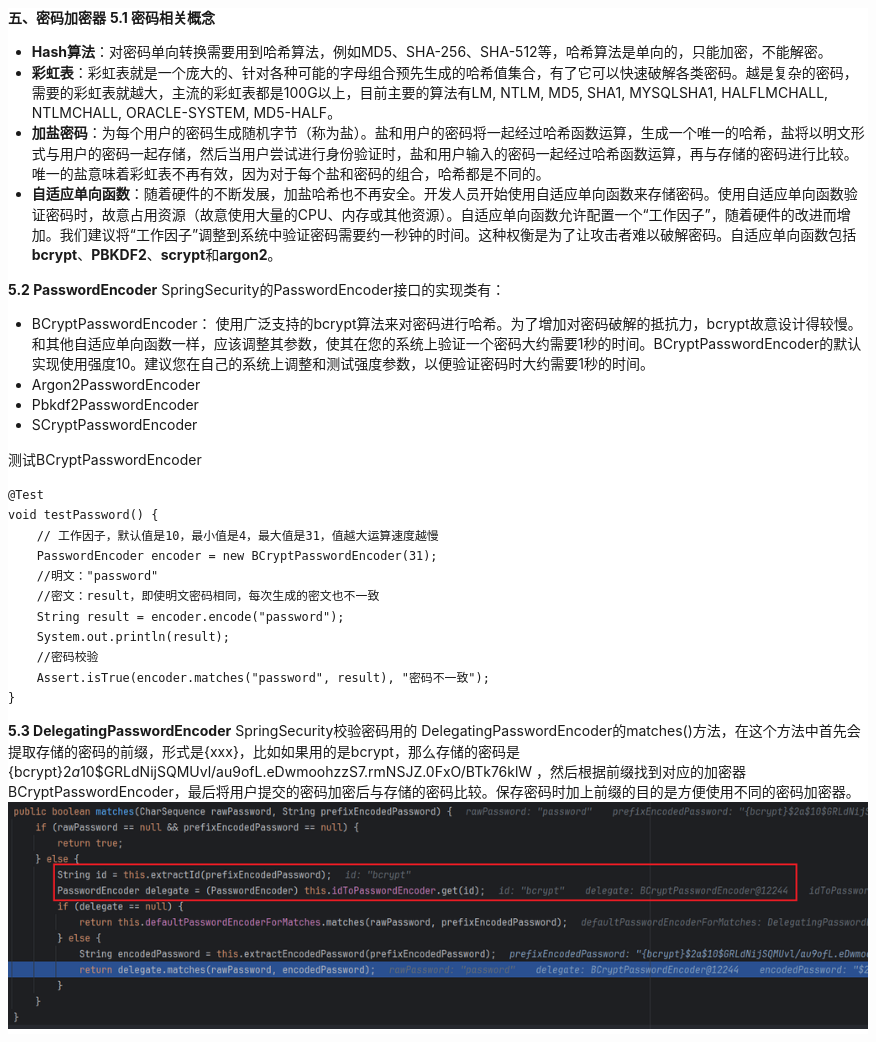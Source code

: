 **五、密码加密器**
**5.1 密码相关概念**

* **Hash算法**：对密码单向转换需要用到哈希算法，例如MD5、SHA-256、SHA-512等，哈希算法是单向的，只能加密，不能解密。
* **彩虹表**：彩虹表就是一个庞大的、针对各种可能的字母组合预先生成的哈希值集合，有了它可以快速破解各类密码。越是复杂的密码，需要的彩虹表就越大，主流的彩虹表都是100G以上，目前主要的算法有LM, NTLM, MD5, SHA1, MYSQLSHA1, HALFLMCHALL, NTLMCHALL, ORACLE-SYSTEM, MD5-HALF。
* **加盐密码**：为每个用户的密码生成随机字节（称为盐）。盐和用户的密码将一起经过哈希函数运算，生成一个唯一的哈希，盐将以明文形式与用户的密码一起存储，然后当用户尝试进行身份验证时，盐和用户输入的密码一起经过哈希函数运算，再与存储的密码进行比较。唯一的盐意味着彩虹表不再有效，因为对于每个盐和密码的组合，哈希都是不同的。
* **自适应单向函数**：随着硬件的不断发展，加盐哈希也不再安全。开发人员开始使用自适应单向函数来存储密码。使用自适应单向函数验证密码时，故意占用资源（故意使用大量的CPU、内存或其他资源）。自适应单向函数允许配置一个“工作因子”，随着硬件的改进而增加。我们建议将“工作因子”调整到系统中验证密码需要约一秒钟的时间。这种权衡是为了让攻击者难以破解密码。自适应单向函数包括**bcrypt**、**PBKDF2**、**scrypt**和**argon2**。

**5.2 PasswordEncoder**
SpringSecurity的PasswordEncoder接口的实现类有：

* BCryptPasswordEncoder： 使用广泛支持的bcrypt算法来对密码进行哈希。为了增加对密码破解的抵抗力，bcrypt故意设计得较慢。和其他自适应单向函数一样，应该调整其参数，使其在您的系统上验证一个密码大约需要1秒的时间。BCryptPasswordEncoder的默认实现使用强度10。建议您在自己的系统上调整和测试强度参数，以便验证密码时大约需要1秒的时间。
* Argon2PasswordEncoder
* Pbkdf2PasswordEncoder
* SCryptPasswordEncoder

测试BCryptPasswordEncoder
```
@Test
void testPassword() {
    // 工作因子，默认值是10，最小值是4，最大值是31，值越大运算速度越慢
    PasswordEncoder encoder = new BCryptPasswordEncoder(31);
    //明文："password"
    //密文：result，即使明文密码相同，每次生成的密文也不一致
    String result = encoder.encode("password");
    System.out.println(result);
    //密码校验
    Assert.isTrue(encoder.matches("password", result), "密码不一致");
}
```

**5.3 DelegatingPasswordEncoder**
SpringSecurity校验密码用的 DelegatingPasswordEncoder的matches()方法，在这个方法中首先会提取存储的密码的前缀，形式是{xxx}，比如如果用的是bcrypt，那么存储的密码是 {bcrypt}$2a$10$GRLdNijSQMUvl/au9ofL.eDwmoohzzS7.rmNSJZ.0FxO/BTk76klW ，然后根据前缀找到对应的加密器BCryptPasswordEncoder，最后将用户提交的密码加密后与存储的密码比较。保存密码时加上前缀的目的是方便使用不同的密码加密器。
![unknown_filename.4.png](./_resources/SpringSecurity入门.resources/unknown_filename.4.png)

